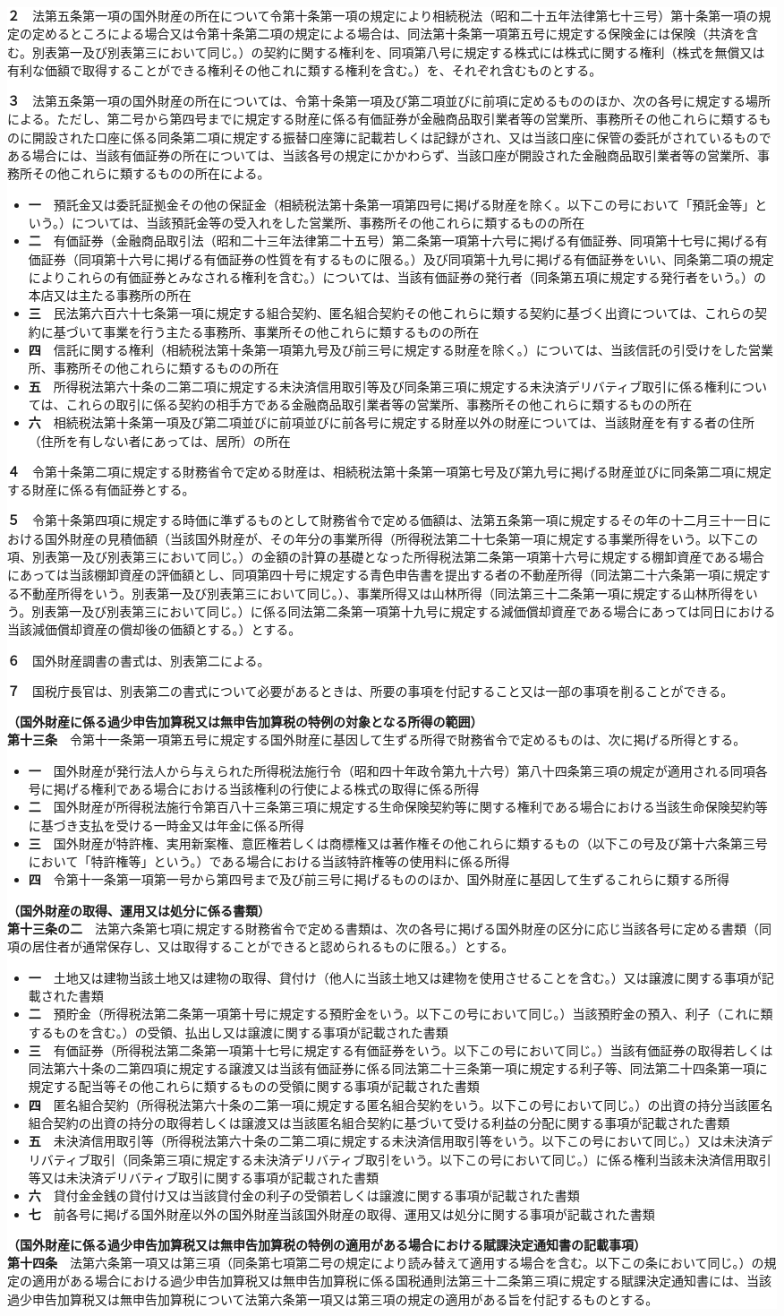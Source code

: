 **２**　法第五条第一項の国外財産の所在について令第十条第一項の規定により相続税法（昭和二十五年法律第七十三号）第十条第一項の規定の定めるところによる場合又は令第十条第二項の規定による場合は、同法第十条第一項第五号に規定する保険金には保険（共済を含む。別表第一及び別表第三において同じ。）の契約に関する権利を、同項第八号に規定する株式には株式に関する権利（株式を無償又は有利な価額で取得することができる権利その他これに類する権利を含む。）を、それぞれ含むものとする。  
  
**３**　法第五条第一項の国外財産の所在については、令第十条第一項及び第二項並びに前項に定めるもののほか、次の各号に規定する場所による。ただし、第二号から第四号までに規定する財産に係る有価証券が金融商品取引業者等の営業所、事務所その他これらに類するものに開設された口座に係る同条第二項に規定する振替口座簿に記載若しくは記録がされ、又は当該口座に保管の委託がされているものである場合には、当該有価証券の所在については、当該各号の規定にかかわらず、当該口座が開設された金融商品取引業者等の営業所、事務所その他これらに類するものの所在による。  
* **一**　預託金又は委託証拠金その他の保証金（相続税法第十条第一項第四号に掲げる財産を除く。以下この号において「預託金等」という。）については、当該預託金等の受入れをした営業所、事務所その他これらに類するものの所在  
* **二**　有価証券（金融商品取引法（昭和二十三年法律第二十五号）第二条第一項第十六号に掲げる有価証券、同項第十七号に掲げる有価証券（同項第十六号に掲げる有価証券の性質を有するものに限る。）及び同項第十九号に掲げる有価証券をいい、同条第二項の規定によりこれらの有価証券とみなされる権利を含む。）については、当該有価証券の発行者（同条第五項に規定する発行者をいう。）の本店又は主たる事務所の所在  
* **三**　民法第六百六十七条第一項に規定する組合契約、匿名組合契約その他これらに類する契約に基づく出資については、これらの契約に基づいて事業を行う主たる事務所、事業所その他これらに類するものの所在  
* **四**　信託に関する権利（相続税法第十条第一項第九号及び前三号に規定する財産を除く。）については、当該信託の引受けをした営業所、事務所その他これらに類するものの所在  
* **五**　所得税法第六十条の二第二項に規定する未決済信用取引等及び同条第三項に規定する未決済デリバティブ取引に係る権利については、これらの取引に係る契約の相手方である金融商品取引業者等の営業所、事務所その他これらに類するものの所在  
* **六**　相続税法第十条第一項及び第二項並びに前項並びに前各号に規定する財産以外の財産については、当該財産を有する者の住所（住所を有しない者にあっては、居所）の所在  
  
**４**　令第十条第二項に規定する財務省令で定める財産は、相続税法第十条第一項第七号及び第九号に掲げる財産並びに同条第二項に規定する財産に係る有価証券とする。  
  
**５**　令第十条第四項に規定する時価に準ずるものとして財務省令で定める価額は、法第五条第一項に規定するその年の十二月三十一日における国外財産の見積価額（当該国外財産が、その年分の事業所得（所得税法第二十七条第一項に規定する事業所得をいう。以下この項、別表第一及び別表第三において同じ。）の金額の計算の基礎となった所得税法第二条第一項第十六号に規定する棚卸資産である場合にあっては当該棚卸資産の評価額とし、同項第四十号に規定する青色申告書を提出する者の不動産所得（同法第二十六条第一項に規定する不動産所得をいう。別表第一及び別表第三において同じ。）、事業所得又は山林所得（同法第三十二条第一項に規定する山林所得をいう。別表第一及び別表第三において同じ。）に係る同法第二条第一項第十九号に規定する減価償却資産である場合にあっては同日における当該減価償却資産の償却後の価額とする。）とする。  
  
**６**　国外財産調書の書式は、別表第二による。  
  
**７**　国税庁長官は、別表第二の書式について必要があるときは、所要の事項を付記すること又は一部の事項を削ることができる。  
  
**（国外財産に係る過少申告加算税又は無申告加算税の特例の対象となる所得の範囲）**  
**第十三条**　令第十一条第一項第五号に規定する国外財産に基因して生ずる所得で財務省令で定めるものは、次に掲げる所得とする。  
* **一**　国外財産が発行法人から与えられた所得税法施行令（昭和四十年政令第九十六号）第八十四条第三項の規定が適用される同項各号に掲げる権利である場合における当該権利の行使による株式の取得に係る所得  
* **二**　国外財産が所得税法施行令第百八十三条第三項に規定する生命保険契約等に関する権利である場合における当該生命保険契約等に基づき支払を受ける一時金又は年金に係る所得  
* **三**　国外財産が特許権、実用新案権、意匠権若しくは商標権又は著作権その他これらに類するもの（以下この号及び第十六条第三号において「特許権等」という。）である場合における当該特許権等の使用料に係る所得  
* **四**　令第十一条第一項第一号から第四号まで及び前三号に掲げるもののほか、国外財産に基因して生ずるこれらに類する所得  
  
**（国外財産の取得、運用又は処分に係る書類）**  
**第十三条の二**　法第六条第七項に規定する財務省令で定める書類は、次の各号に掲げる国外財産の区分に応じ当該各号に定める書類（同項の居住者が通常保存し、又は取得することができると認められるものに限る。）とする。  
* **一**　土地又は建物当該土地又は建物の取得、貸付け（他人に当該土地又は建物を使用させることを含む。）又は譲渡に関する事項が記載された書類  
* **二**　預貯金（所得税法第二条第一項第十号に規定する預貯金をいう。以下この号において同じ。）当該預貯金の預入、利子（これに類するものを含む。）の受領、払出し又は譲渡に関する事項が記載された書類  
* **三**　有価証券（所得税法第二条第一項第十七号に規定する有価証券をいう。以下この号において同じ。）当該有価証券の取得若しくは同法第六十条の二第四項に規定する譲渡又は当該有価証券に係る同法第二十三条第一項に規定する利子等、同法第二十四条第一項に規定する配当等その他これらに類するものの受領に関する事項が記載された書類  
* **四**　匿名組合契約（所得税法第六十条の二第一項に規定する匿名組合契約をいう。以下この号において同じ。）の出資の持分当該匿名組合契約の出資の持分の取得若しくは譲渡又は当該匿名組合契約に基づいて受ける利益の分配に関する事項が記載された書類  
* **五**　未決済信用取引等（所得税法第六十条の二第二項に規定する未決済信用取引等をいう。以下この号において同じ。）又は未決済デリバティブ取引（同条第三項に規定する未決済デリバティブ取引をいう。以下この号において同じ。）に係る権利当該未決済信用取引等又は未決済デリバティブ取引に関する事項が記載された書類  
* **六**　貸付金金銭の貸付け又は当該貸付金の利子の受領若しくは譲渡に関する事項が記載された書類  
* **七**　前各号に掲げる国外財産以外の国外財産当該国外財産の取得、運用又は処分に関する事項が記載された書類  
  
**（国外財産に係る過少申告加算税又は無申告加算税の特例の適用がある場合における賦課決定通知書の記載事項）**  
**第十四条**　法第六条第一項又は第三項（同条第七項第二号の規定により読み替えて適用する場合を含む。以下この条において同じ。）の規定の適用がある場合における過少申告加算税又は無申告加算税に係る国税通則法第三十二条第三項に規定する賦課決定通知書には、当該過少申告加算税又は無申告加算税について法第六条第一項又は第三項の規定の適用がある旨を付記するものとする。  
  